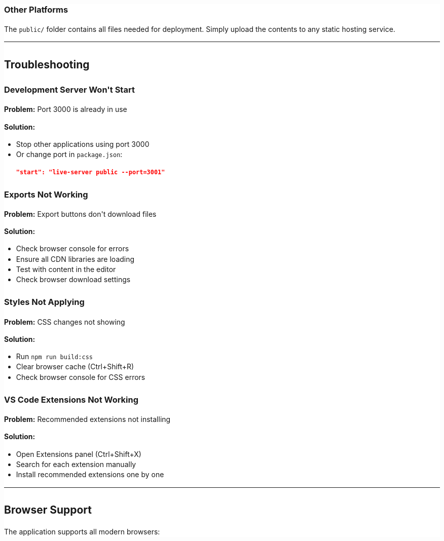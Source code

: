 ### Other Platforms

The `public/` folder contains all files needed for deployment. Simply upload the contents to any static hosting service.

---

## Troubleshooting

### Development Server Won't Start

**Problem:** Port 3000 is already in use

**Solution:** 
- Stop other applications using port 3000
- Or change port in `package.json`:
  ```json
  "start": "live-server public --port=3001"
  ```

### Exports Not Working

**Problem:** Export buttons don't download files

**Solution:**
- Check browser console for errors
- Ensure all CDN libraries are loading
- Test with content in the editor
- Check browser download settings

### Styles Not Applying

**Problem:** CSS changes not showing

**Solution:**
- Run `npm run build:css`
- Clear browser cache (Ctrl+Shift+R)
- Check browser console for CSS errors

### VS Code Extensions Not Working

**Problem:** Recommended extensions not installing

**Solution:**
- Open Extensions panel (Ctrl+Shift+X)
- Search for each extension manually
- Install recommended extensions one by one

---

## Browser Support

The application supports all modern browsers:
